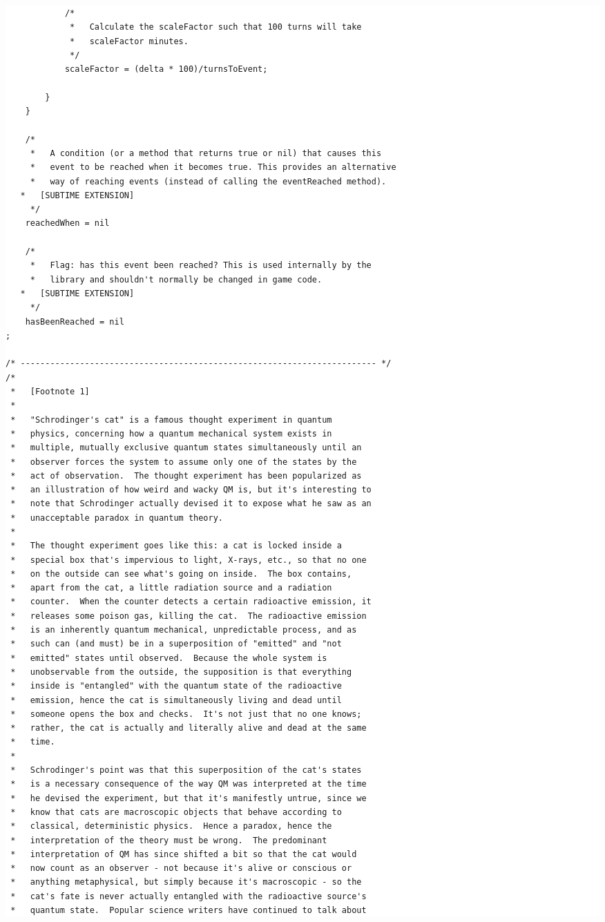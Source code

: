                 /*  
                 *   Calculate the scaleFactor such that 100 turns will take
                 *   scaleFactor minutes.
                 */
                scaleFactor = (delta * 100)/turnsToEvent;
                
            }
        }
        
        /* 
         *   A condition (or a method that returns true or nil) that causes this
         *   event to be reached when it becomes true. This provides an alternative
         *   way of reaching events (instead of calling the eventReached method).
       *   [SUBTIME EXTENSION]
         */
        reachedWhen = nil
        
        /*   
         *   Flag: has this event been reached? This is used internally by the
         *   library and shouldn't normally be changed in game code.
       *   [SUBTIME EXTENSION]
         */
        hasBeenReached = nil
    ;

    /* ------------------------------------------------------------------------ */
    /*
     *   [Footnote 1]
     *   
     *   "Schrodinger's cat" is a famous thought experiment in quantum
     *   physics, concerning how a quantum mechanical system exists in
     *   multiple, mutually exclusive quantum states simultaneously until an
     *   observer forces the system to assume only one of the states by the
     *   act of observation.  The thought experiment has been popularized as
     *   an illustration of how weird and wacky QM is, but it's interesting to
     *   note that Schrodinger actually devised it to expose what he saw as an
     *   unacceptable paradox in quantum theory.
     *   
     *   The thought experiment goes like this: a cat is locked inside a
     *   special box that's impervious to light, X-rays, etc., so that no one
     *   on the outside can see what's going on inside.  The box contains,
     *   apart from the cat, a little radiation source and a radiation
     *   counter.  When the counter detects a certain radioactive emission, it
     *   releases some poison gas, killing the cat.  The radioactive emission
     *   is an inherently quantum mechanical, unpredictable process, and as
     *   such can (and must) be in a superposition of "emitted" and "not
     *   emitted" states until observed.  Because the whole system is
     *   unobservable from the outside, the supposition is that everything
     *   inside is "entangled" with the quantum state of the radioactive
     *   emission, hence the cat is simultaneously living and dead until
     *   someone opens the box and checks.  It's not just that no one knows;
     *   rather, the cat is actually and literally alive and dead at the same
     *   time.
     *   
     *   Schrodinger's point was that this superposition of the cat's states
     *   is a necessary consequence of the way QM was interpreted at the time
     *   he devised the experiment, but that it's manifestly untrue, since we
     *   know that cats are macroscopic objects that behave according to
     *   classical, deterministic physics.  Hence a paradox, hence the
     *   interpretation of the theory must be wrong.  The predominant
     *   interpretation of QM has since shifted a bit so that the cat would
     *   now count as an observer - not because it's alive or conscious or
     *   anything metaphysical, but simply because it's macroscopic - so the
     *   cat's fate is never actually entangled with the radioactive source's
     *   quantum state.  Popular science writers have continued to talk about